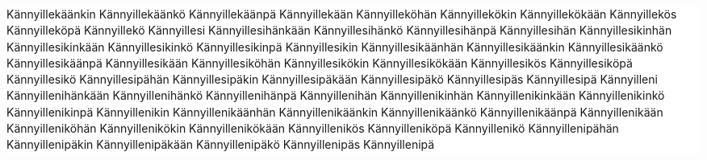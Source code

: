 Kännyillekäänkin
Kännyillekäänkö
Kännyillekäänpä
Kännyillekään
Kännyilleköhän
Kännyillekökin
Kännyillekökään
Kännyillekös
Kännyilleköpä
Kännyillekö
Kännyillesi
Kännyillesihänkään
Kännyillesihänkö
Kännyillesihänpä
Kännyillesihän
Kännyillesikinhän
Kännyillesikinkään
Kännyillesikinkö
Kännyillesikinpä
Kännyillesikin
Kännyillesikäänhän
Kännyillesikäänkin
Kännyillesikäänkö
Kännyillesikäänpä
Kännyillesikään
Kännyillesiköhän
Kännyillesikökin
Kännyillesikökään
Kännyillesikös
Kännyillesiköpä
Kännyillesikö
Kännyillesipähän
Kännyillesipäkin
Kännyillesipäkään
Kännyillesipäkö
Kännyillesipäs
Kännyillesipä
Kännyilleni
Kännyillenihänkään
Kännyillenihänkö
Kännyillenihänpä
Kännyillenihän
Kännyillenikinhän
Kännyillenikinkään
Kännyillenikinkö
Kännyillenikinpä
Kännyillenikin
Kännyillenikäänhän
Kännyillenikäänkin
Kännyillenikäänkö
Kännyillenikäänpä
Kännyillenikään
Kännyilleniköhän
Kännyillenikökin
Kännyillenikökään
Kännyillenikös
Kännyilleniköpä
Kännyillenikö
Kännyillenipähän
Kännyillenipäkin
Kännyillenipäkään
Kännyillenipäkö
Kännyillenipäs
Kännyillenipä